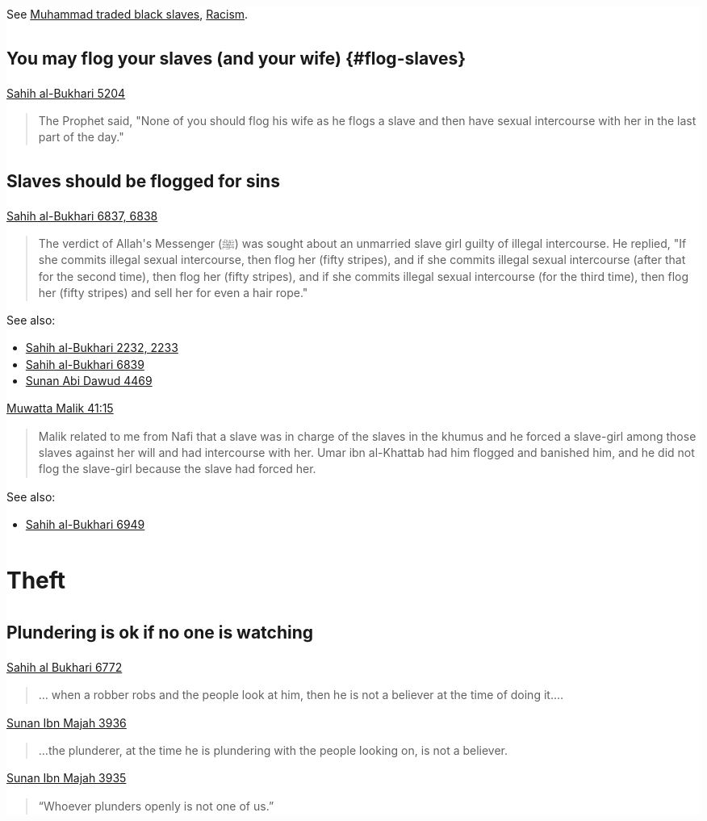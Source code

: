 See [Muhammad traded black slaves](#black-slaves), [Racism](#racism).

## You may flog your slaves (and your wife) {#flog-slaves}

[Sahih al-Bukhari 5204](https://sunnah.com/bukhari:5204)

> The Prophet said, "None of you should flog his wife as he flogs a slave and then have sexual intercourse with her in the last part of the day."

## Slaves should be flogged for sins


[Sahih al-Bukhari 6837, 6838](https://sunnah.com/bukhari:6837)

> The verdict of Allah's Messenger (ﷺ) was sought about an unmarried slave girl guilty of illegal intercourse. He replied, "If she commits illegal sexual intercourse, then flog her (fifty stripes), and if she commits illegal sexual intercourse (after that for the second time), then flog her (fifty stripes), and if she commits illegal sexual intercourse (for the third time), then flog her (fifty stripes) and sell her for even a hair rope."

See also:

- [Sahih al-Bukhari 2232, 2233](https://sunnah.com/bukhari:2232)
- [Sahih al-Bukhari 6839](https://sunnah.com/bukhari:6839)
- [Sunan Abi Dawud 4469](https://sunnah.com/abudawud:4469)

[Muwatta Malik 41:15](https://sunnah.com/urn/515160)

> Malik related to me from Nafi that a slave was in charge of the slaves in the khumus and he forced a slave-girl among those slaves against her will and had intercourse with her. Umar ibn al-Khattab had him flogged and banished him, and he did not flog the slave-girl because the slave had forced her.

See also:

- [Sahih al-Bukhari 6949](https://sunnah.com/bukhari:6949)



# Theft


## Plundering is ok if no one is watching

[Sahih al Bukhari 6772](https://sunnah.com/bukhari:6772)

> … when a robber robs and the people look at him, then he is not a believer at the time of doing it.…

[Sunan Ibn Majah 3936](https://sunnah.com/ibnmajah:3936)

> …the plunderer, at the time he is plundering with the people looking on, is not a believer.

[Sunan Ibn Majah 3935](https://sunnah.com/ibnmajah:3935)

> “Whoever plunders openly is not one of us.”
